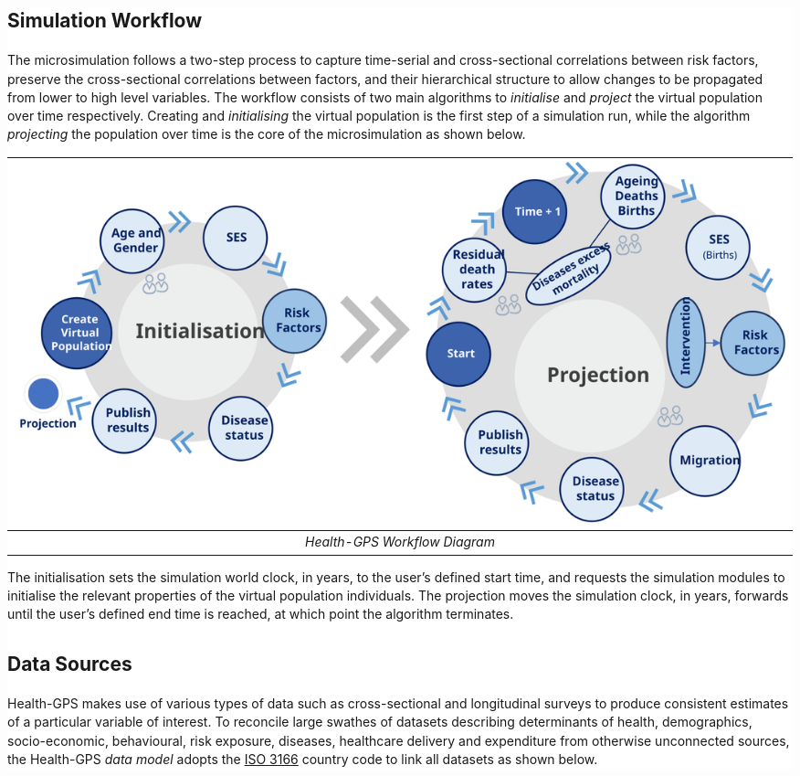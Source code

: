 ## Simulation Workflow

The microsimulation follows a two-step process to capture time-serial and cross-sectional correlations between risk factors, preserve the cross-sectional correlations between factors, and their hierarchical structure to allow changes to be propagated from lower to high level variables. The workflow consists of two main algorithms to *initialise* and *project* the virtual population over time respectively. Creating and *initialising* the virtual population is the first step of a simulation run, while the algorithm *projecting* the population over time is the core of the microsimulation as shown below.

| ![Health-GPS Workflow Diagram](images/model_workflow_diagram.svg) |
|:-----------------------------------------------------------------:|
|                   *Health-GPS Workflow Diagram*                   |

The initialisation sets the simulation world clock, in years, to the user’s defined start time, and requests the simulation modules to initialise the relevant properties of the virtual population individuals. The projection moves the simulation clock, in years, forwards until the user’s defined end time is reached, at which point the algorithm terminates.

## Data Sources

Health-GPS makes use of various types of data such as cross-sectional and longitudinal surveys to produce consistent estimates of a particular variable of interest. To reconcile large swathes of datasets describing determinants of health,
demographics, socio-economic, behavioural, risk exposure, diseases, healthcare delivery and expenditure from otherwise unconnected sources, the Health-GPS *data model* adopts the [ISO 3166](https://www.iso.org/iso-3166-country-codes.html) country code to link all datasets as shown below.
